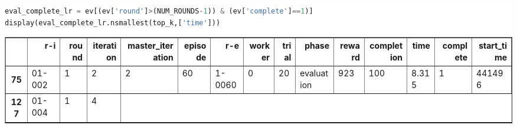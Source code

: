 </div>



```python
eval_complete_lr = ev[(ev['round']>(NUM_ROUNDS-1)) & (ev['complete']==1)]
display(eval_complete_lr.nsmallest(top_k,['time']))
```


<div>
<style scoped>
    .dataframe tbody tr th:only-of-type {
        vertical-align: middle;
    }

    .dataframe tbody tr th {
        vertical-align: top;
    }

    .dataframe thead th {
        text-align: right;
    }
</style>
<table border="1" class="dataframe">
  <thead>
    <tr style="text-align: right;">
      <th></th>
      <th>r-i</th>
      <th>round</th>
      <th>iteration</th>
      <th>master_iteration</th>
      <th>episode</th>
      <th>r-e</th>
      <th>worker</th>
      <th>trial</th>
      <th>phase</th>
      <th>reward</th>
      <th>completion</th>
      <th>time</th>
      <th>complete</th>
      <th>start_time</th>
    </tr>
  </thead>
  <tbody>
    <tr>
      <th>75</th>
      <td>01-002</td>
      <td>1</td>
      <td>2</td>
      <td>2</td>
      <td>60</td>
      <td>1-0060</td>
      <td>0</td>
      <td>20</td>
      <td>evaluation</td>
      <td>923</td>
      <td>100</td>
      <td>8.315</td>
      <td>1</td>
      <td>441496</td>
    </tr>
    <tr>
      <th>127</th>
      <td>01-004</td>
      <td>1</td>
      <td>4</td>